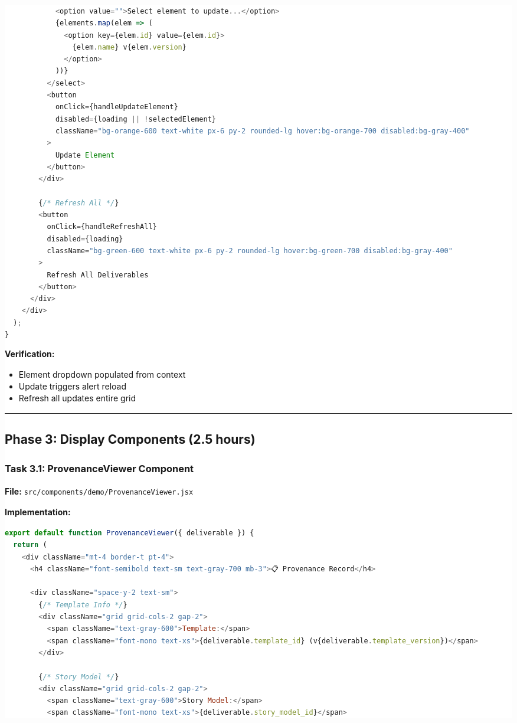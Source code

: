 ```javascript
            <option value="">Select element to update...</option>
            {elements.map(elem => (
              <option key={elem.id} value={elem.id}>
                {elem.name} v{elem.version}
              </option>
            ))}
          </select>
          <button
            onClick={handleUpdateElement}
            disabled={loading || !selectedElement}
            className="bg-orange-600 text-white px-6 py-2 rounded-lg hover:bg-orange-700 disabled:bg-gray-400"
          >
            Update Element
          </button>
        </div>

        {/* Refresh All */}
        <button
          onClick={handleRefreshAll}
          disabled={loading}
          className="bg-green-600 text-white px-6 py-2 rounded-lg hover:bg-green-700 disabled:bg-gray-400"
        >
          Refresh All Deliverables
        </button>
      </div>
    </div>
  );
}
```

**Verification:**
- Element dropdown populated from context
- Update triggers alert reload
- Refresh all updates entire grid

---

## Phase 3: Display Components (2.5 hours)

### Task 3.1: ProvenanceViewer Component
**File:** `src/components/demo/ProvenanceViewer.jsx`

**Implementation:**
```javascript
export default function ProvenanceViewer({ deliverable }) {
  return (
    <div className="mt-4 border-t pt-4">
      <h4 className="font-semibold text-sm text-gray-700 mb-3">📋 Provenance Record</h4>

      <div className="space-y-2 text-sm">
        {/* Template Info */}
        <div className="grid grid-cols-2 gap-2">
          <span className="text-gray-600">Template:</span>
          <span className="font-mono text-xs">{deliverable.template_id} (v{deliverable.template_version})</span>
        </div>

        {/* Story Model */}
        <div className="grid grid-cols-2 gap-2">
          <span className="text-gray-600">Story Model:</span>
          <span className="font-mono text-xs">{deliverable.story_model_id}</span>
```